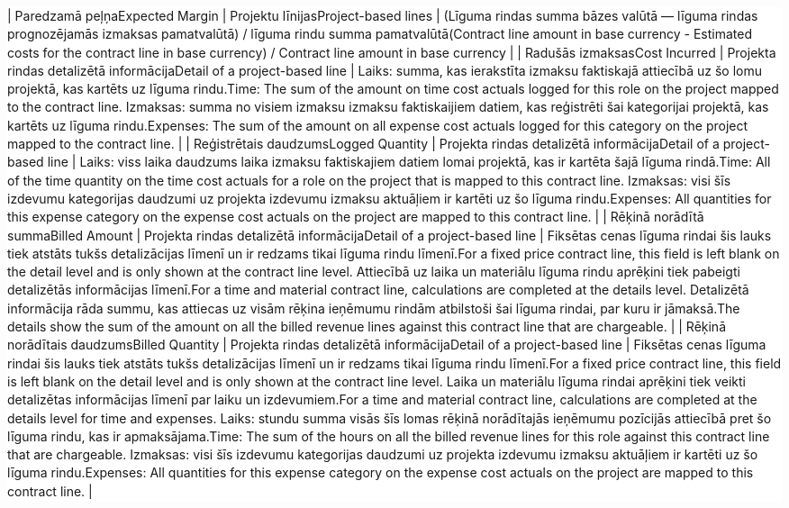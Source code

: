 | <span data-ttu-id="e39c7-199">Paredzamā peļņa</span><span class="sxs-lookup"><span data-stu-id="e39c7-199">Expected Margin</span></span> | <span data-ttu-id="e39c7-200">Projektu līnijas</span><span class="sxs-lookup"><span data-stu-id="e39c7-200">Project-based lines</span></span> | <span data-ttu-id="e39c7-201">(Līguma rindas summa bāzes valūtā — līguma rindas prognozējamās izmaksas pamatvalūtā) / līguma rindu summa pamatvalūtā</span><span class="sxs-lookup"><span data-stu-id="e39c7-201">(Contract line amount in base currency - Estimated costs for the contract line in base currency) / Contract line amount in base currency</span></span> |
| <span data-ttu-id="e39c7-202">Radušās izmaksas</span><span class="sxs-lookup"><span data-stu-id="e39c7-202">Cost Incurred</span></span> | <span data-ttu-id="e39c7-203">Projekta rindas detalizētā informācija</span><span class="sxs-lookup"><span data-stu-id="e39c7-203">Detail of a project-based line</span></span> | <span data-ttu-id="e39c7-204">Laiks: summa, kas ierakstīta izmaksu faktiskajā attiecībā uz šo lomu projektā, kas kartēts uz līguma rindu.</span><span class="sxs-lookup"><span data-stu-id="e39c7-204">Time: The sum of the amount on time cost actuals logged for this role on the project mapped to the contract line.</span></span> <span data-ttu-id="e39c7-205">Izmaksas: summa no visiem izmaksu izmaksu faktiskaijiem datiem, kas reģistrēti šai kategorijai projektā, kas kartēts uz līguma rindu.</span><span class="sxs-lookup"><span data-stu-id="e39c7-205">Expenses: The sum of the amount on all expense cost actuals logged for this category on the project mapped to the contract line.</span></span> |
| <span data-ttu-id="e39c7-206">Reģistrētais daudzums</span><span class="sxs-lookup"><span data-stu-id="e39c7-206">Logged Quantity</span></span> | <span data-ttu-id="e39c7-207">Projekta rindas detalizētā informācija</span><span class="sxs-lookup"><span data-stu-id="e39c7-207">Detail of a project-based line</span></span> | <span data-ttu-id="e39c7-208">Laiks: viss laika daudzums laika izmaksu faktiskajiem datiem lomai projektā, kas ir kartēta šajā līguma rindā.</span><span class="sxs-lookup"><span data-stu-id="e39c7-208">Time: All of the time quantity on the time cost actuals for a role on the project that is mapped to this contract line.</span></span> <span data-ttu-id="e39c7-209">Izmaksas: visi šīs izdevumu kategorijas daudzumi uz projekta izdevumu izmaksu aktuāļiem ir kartēti uz šo līguma rindu.</span><span class="sxs-lookup"><span data-stu-id="e39c7-209">Expenses: All quantities for this expense category on the expense cost actuals on the project are mapped to this contract line.</span></span> |
| <span data-ttu-id="e39c7-210">Rēķinā norādītā summa</span><span class="sxs-lookup"><span data-stu-id="e39c7-210">Billed Amount</span></span> | <span data-ttu-id="e39c7-211">Projekta rindas detalizētā informācija</span><span class="sxs-lookup"><span data-stu-id="e39c7-211">Detail of a project-based line</span></span> | <span data-ttu-id="e39c7-212">Fiksētas cenas līguma rindai šis lauks tiek atstāts tukšs detalizācijas līmenī un ir redzams tikai līguma rindu līmenī.</span><span class="sxs-lookup"><span data-stu-id="e39c7-212">For a fixed price contract line, this field is left blank on the detail level and is only shown at the contract line level.</span></span> <span data-ttu-id="e39c7-213">Attiecībā uz laika un materiālu līguma rindu aprēķini tiek pabeigti detalizētās informācijas līmenī.</span><span class="sxs-lookup"><span data-stu-id="e39c7-213">For a time and material contract line, calculations are completed at the details level.</span></span> <span data-ttu-id="e39c7-214">Detalizētā informācija rāda summu, kas attiecas uz visām rēķina ieņēmumu rindām atbilstoši šai līguma rindai, par kuru ir jāmaksā.</span><span class="sxs-lookup"><span data-stu-id="e39c7-214">The details show the sum of the amount on all the billed revenue lines against this contract line that are chargeable.</span></span> |
| <span data-ttu-id="e39c7-215">Rēķinā norādītais daudzums</span><span class="sxs-lookup"><span data-stu-id="e39c7-215">Billed Quantity</span></span> | <span data-ttu-id="e39c7-216">Projekta rindas detalizētā informācija</span><span class="sxs-lookup"><span data-stu-id="e39c7-216">Detail of a project-based line</span></span> | <span data-ttu-id="e39c7-217">Fiksētas cenas līguma rindai šis lauks tiek atstāts tukšs detalizācijas līmenī un ir redzams tikai līguma rindu līmenī.</span><span class="sxs-lookup"><span data-stu-id="e39c7-217">For a fixed price contract line, this field is left blank on the detail level and is only shown at the contract line level.</span></span> <span data-ttu-id="e39c7-218">Laika un materiālu līguma rindai aprēķini tiek veikti detalizētas informācijas līmenī par laiku un izdevumiem.</span><span class="sxs-lookup"><span data-stu-id="e39c7-218">For a time and material contract line, calculations are completed at the details level for time and expenses.</span></span> <span data-ttu-id="e39c7-219">Laiks: stundu summa visās šīs lomas rēķinā norādītajās ieņēmumu pozīcijās attiecībā pret šo līguma rindu, kas ir apmaksājama.</span><span class="sxs-lookup"><span data-stu-id="e39c7-219">Time: The sum of the hours on all the billed revenue lines for this role against this contract line that are chargeable.</span></span> <span data-ttu-id="e39c7-220">Izmaksas: visi šīs izdevumu kategorijas daudzumi uz projekta izdevumu izmaksu aktuāļiem ir kartēti uz šo līguma rindu.</span><span class="sxs-lookup"><span data-stu-id="e39c7-220">Expenses: All quantities for this expense category on the expense cost actuals on the project are mapped to this contract line.</span></span> |